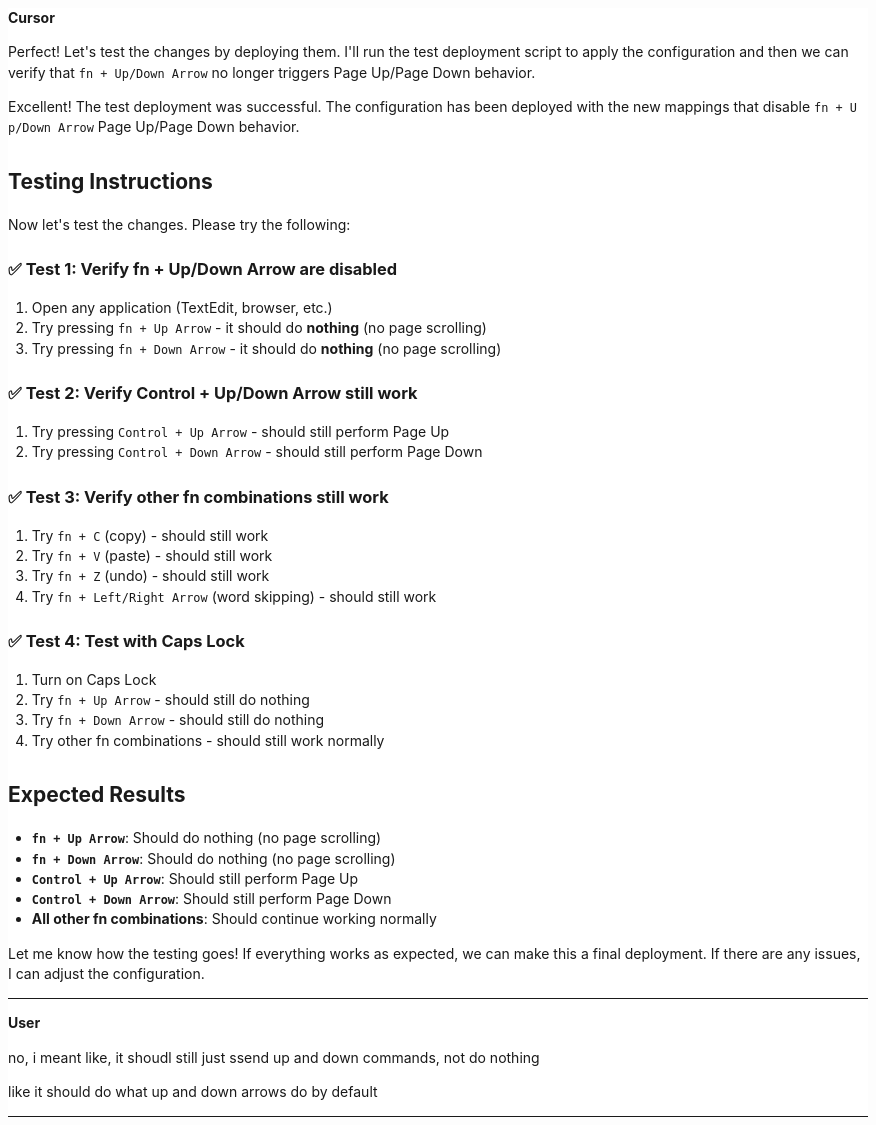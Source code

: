 **Cursor**

Perfect! Let's test the changes by deploying them. I'll run the test deployment script to apply the configuration and then we can verify that `fn + Up/Down Arrow` no longer triggers Page Up/Page Down behavior.


Excellent! The test deployment was successful. The configuration has been deployed with the new mappings that disable `fn + Up/Down Arrow` Page Up/Page Down behavior.

## Testing Instructions

Now let's test the changes. Please try the following:

### ✅ **Test 1: Verify fn + Up/Down Arrow are disabled**
1. Open any application (TextEdit, browser, etc.)
2. Try pressing `fn + Up Arrow` - it should do **nothing** (no page scrolling)
3. Try pressing `fn + Down Arrow` - it should do **nothing** (no page scrolling)

### ✅ **Test 2: Verify Control + Up/Down Arrow still work**
1. Try pressing `Control + Up Arrow` - should still perform Page Up
2. Try pressing `Control + Down Arrow` - should still perform Page Down

### ✅ **Test 3: Verify other fn combinations still work**
1. Try `fn + C` (copy) - should still work
2. Try `fn + V` (paste) - should still work
3. Try `fn + Z` (undo) - should still work
4. Try `fn + Left/Right Arrow` (word skipping) - should still work

### ✅ **Test 4: Test with Caps Lock**
1. Turn on Caps Lock
2. Try `fn + Up Arrow` - should still do nothing
3. Try `fn + Down Arrow` - should still do nothing
4. Try other fn combinations - should still work normally

## Expected Results

- **`fn + Up Arrow`**: Should do nothing (no page scrolling)
- **`fn + Down Arrow`**: Should do nothing (no page scrolling)  
- **`Control + Up Arrow`**: Should still perform Page Up
- **`Control + Down Arrow`**: Should still perform Page Down
- **All other fn combinations**: Should continue working normally

Let me know how the testing goes! If everything works as expected, we can make this a final deployment. If there are any issues, I can adjust the configuration.

---

**User**

no, i meant like, it shoudl still just ssend up and down commands, not do nothing

like it should do what up and down arrows do by default

---